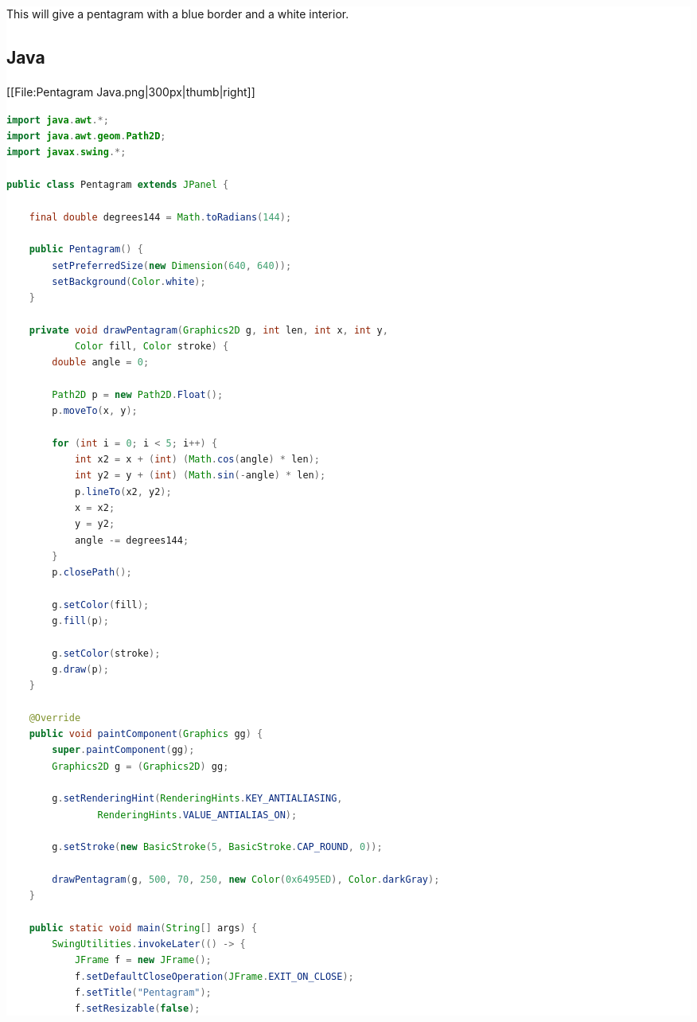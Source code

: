 
This will give a pentagram with a blue border and a white interior.


## Java

[[File:Pentagram Java.png|300px|thumb|right]]
```java
import java.awt.*;
import java.awt.geom.Path2D;
import javax.swing.*;

public class Pentagram extends JPanel {

    final double degrees144 = Math.toRadians(144);

    public Pentagram() {
        setPreferredSize(new Dimension(640, 640));
        setBackground(Color.white);
    }

    private void drawPentagram(Graphics2D g, int len, int x, int y,
            Color fill, Color stroke) {
        double angle = 0;

        Path2D p = new Path2D.Float();
        p.moveTo(x, y);

        for (int i = 0; i < 5; i++) {
            int x2 = x + (int) (Math.cos(angle) * len);
            int y2 = y + (int) (Math.sin(-angle) * len);
            p.lineTo(x2, y2);
            x = x2;
            y = y2;
            angle -= degrees144;
        }
        p.closePath();

        g.setColor(fill);
        g.fill(p);

        g.setColor(stroke);
        g.draw(p);
    }

    @Override
    public void paintComponent(Graphics gg) {
        super.paintComponent(gg);
        Graphics2D g = (Graphics2D) gg;

        g.setRenderingHint(RenderingHints.KEY_ANTIALIASING,
                RenderingHints.VALUE_ANTIALIAS_ON);

        g.setStroke(new BasicStroke(5, BasicStroke.CAP_ROUND, 0));

        drawPentagram(g, 500, 70, 250, new Color(0x6495ED), Color.darkGray);
    }

    public static void main(String[] args) {
        SwingUtilities.invokeLater(() -> {
            JFrame f = new JFrame();
            f.setDefaultCloseOperation(JFrame.EXIT_ON_CLOSE);
            f.setTitle("Pentagram");
            f.setResizable(false);
```
